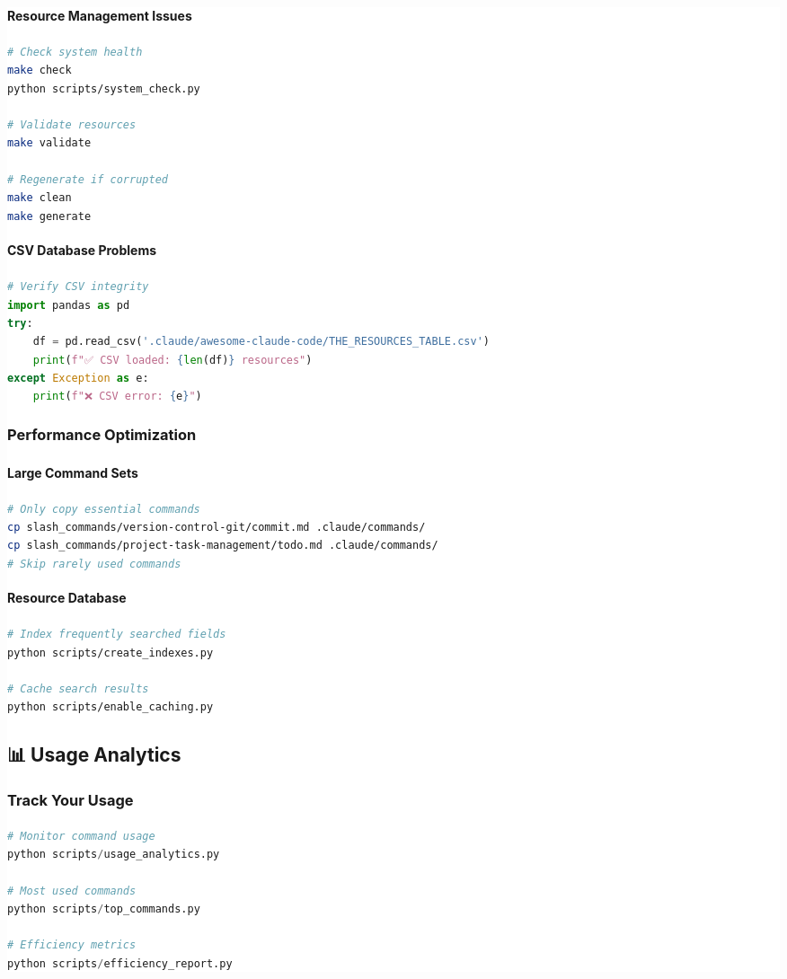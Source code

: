 #### Resource Management Issues
```bash
# Check system health
make check
python scripts/system_check.py

# Validate resources
make validate

# Regenerate if corrupted
make clean
make generate
```

#### CSV Database Problems
```python
# Verify CSV integrity
import pandas as pd
try:
    df = pd.read_csv('.claude/awesome-claude-code/THE_RESOURCES_TABLE.csv')
    print(f"✅ CSV loaded: {len(df)} resources")
except Exception as e:
    print(f"❌ CSV error: {e}")
```

### Performance Optimization

#### Large Command Sets
```bash
# Only copy essential commands
cp slash_commands/version-control-git/commit.md .claude/commands/
cp slash_commands/project-task-management/todo.md .claude/commands/
# Skip rarely used commands
```

#### Resource Database
```bash
# Index frequently searched fields
python scripts/create_indexes.py

# Cache search results
python scripts/enable_caching.py
```

## 📊 Usage Analytics

### Track Your Usage
```python
# Monitor command usage
python scripts/usage_analytics.py

# Most used commands
python scripts/top_commands.py

# Efficiency metrics
python scripts/efficiency_report.py
```
